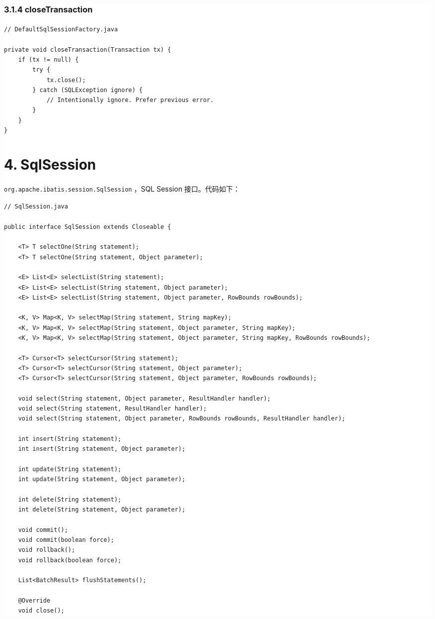 ### 3.1.4 closeTransaction

```
// DefaultSqlSessionFactory.java

private void closeTransaction(Transaction tx) {
    if (tx != null) {
        try {
            tx.close();
        } catch (SQLException ignore) {
            // Intentionally ignore. Prefer previous error.
        }
    }
}
```

# 4. SqlSession

`org.apache.ibatis.session.SqlSession` ，SQL Session 接口。代码如下：

```
// SqlSession.java

public interface SqlSession extends Closeable {

    <T> T selectOne(String statement);
    <T> T selectOne(String statement, Object parameter);

    <E> List<E> selectList(String statement);
    <E> List<E> selectList(String statement, Object parameter);
    <E> List<E> selectList(String statement, Object parameter, RowBounds rowBounds);

    <K, V> Map<K, V> selectMap(String statement, String mapKey);
    <K, V> Map<K, V> selectMap(String statement, Object parameter, String mapKey);
    <K, V> Map<K, V> selectMap(String statement, Object parameter, String mapKey, RowBounds rowBounds);

    <T> Cursor<T> selectCursor(String statement);
    <T> Cursor<T> selectCursor(String statement, Object parameter);
    <T> Cursor<T> selectCursor(String statement, Object parameter, RowBounds rowBounds);

    void select(String statement, Object parameter, ResultHandler handler);
    void select(String statement, ResultHandler handler);
    void select(String statement, Object parameter, RowBounds rowBounds, ResultHandler handler);

    int insert(String statement);
    int insert(String statement, Object parameter);

    int update(String statement);
    int update(String statement, Object parameter);

    int delete(String statement);
    int delete(String statement, Object parameter);

    void commit();
    void commit(boolean force);
    void rollback();
    void rollback(boolean force);

    List<BatchResult> flushStatements();

    @Override
    void close();

```